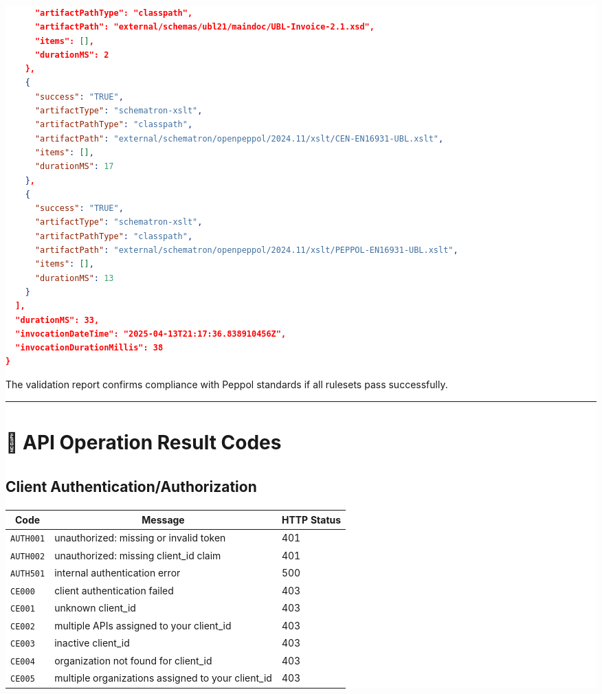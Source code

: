 ```json
      "artifactPathType": "classpath",
      "artifactPath": "external/schemas/ubl21/maindoc/UBL-Invoice-2.1.xsd",
      "items": [],
      "durationMS": 2
    },
    {
      "success": "TRUE",
      "artifactType": "schematron-xslt",
      "artifactPathType": "classpath",
      "artifactPath": "external/schematron/openpeppol/2024.11/xslt/CEN-EN16931-UBL.xslt",
      "items": [],
      "durationMS": 17
    },
    {
      "success": "TRUE",
      "artifactType": "schematron-xslt",
      "artifactPathType": "classpath",
      "artifactPath": "external/schematron/openpeppol/2024.11/xslt/PEPPOL-EN16931-UBL.xslt",
      "items": [],
      "durationMS": 13
    }
  ],
  "durationMS": 33,
  "invocationDateTime": "2025-04-13T21:17:36.838910456Z",
  "invocationDurationMillis": 38
}
```

The validation report confirms compliance with Peppol standards if all rulesets pass successfully.

---
# 🚦 API Operation Result Codes

## Client Authentication/Authorization

| Code | Message | HTTP Status |
|------|---------|--------------|
| `AUTH001` | unauthorized: missing or invalid token | 401 |
| `AUTH002` | unauthorized: missing client_id claim | 401 |
| `AUTH501` | internal authentication error | 500 |
| `CE000` | client authentication failed | 403 |
| `CE001` | unknown client_id | 403 |
| `CE002` | multiple APIs assigned to your client_id | 403 |
| `CE003` | inactive client_id | 403 |
| `CE004` | organization not found for client_id | 403 |
| `CE005` | multiple organizations assigned to your client_id | 403 |
